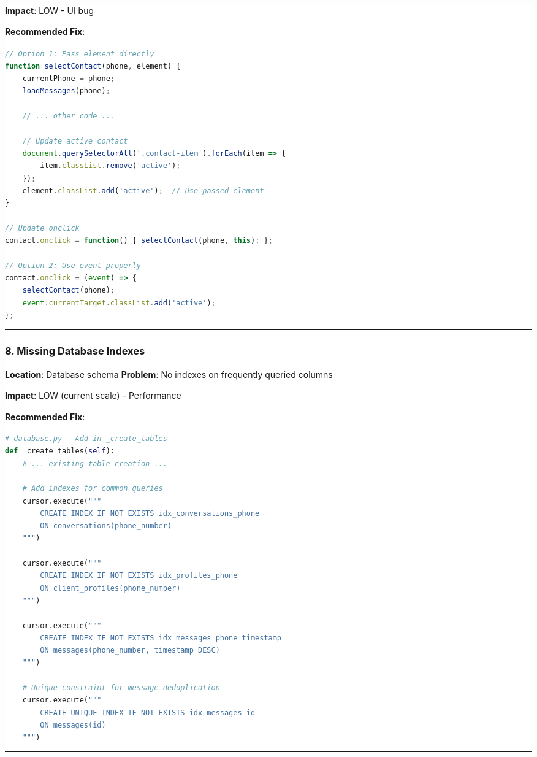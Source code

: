 **Impact**: LOW - UI bug

**Recommended Fix**:
```javascript
// Option 1: Pass element directly
function selectContact(phone, element) {
    currentPhone = phone;
    loadMessages(phone);
    
    // ... other code ...
    
    // Update active contact
    document.querySelectorAll('.contact-item').forEach(item => {
        item.classList.remove('active');
    });
    element.classList.add('active');  // Use passed element
}

// Update onclick
contact.onclick = function() { selectContact(phone, this); };

// Option 2: Use event properly
contact.onclick = (event) => {
    selectContact(phone);
    event.currentTarget.classList.add('active');
};
```

---

### 8. Missing Database Indexes
**Location**: Database schema
**Problem**: No indexes on frequently queried columns

**Impact**: LOW (current scale) - Performance

**Recommended Fix**:
```python
# database.py - Add in _create_tables
def _create_tables(self):
    # ... existing table creation ...
    
    # Add indexes for common queries
    cursor.execute("""
        CREATE INDEX IF NOT EXISTS idx_conversations_phone 
        ON conversations(phone_number)
    """)
    
    cursor.execute("""
        CREATE INDEX IF NOT EXISTS idx_profiles_phone 
        ON client_profiles(phone_number)
    """)
    
    cursor.execute("""
        CREATE INDEX IF NOT EXISTS idx_messages_phone_timestamp 
        ON messages(phone_number, timestamp DESC)
    """)
    
    # Unique constraint for message deduplication
    cursor.execute("""
        CREATE UNIQUE INDEX IF NOT EXISTS idx_messages_id 
        ON messages(id)
    """)
```

---